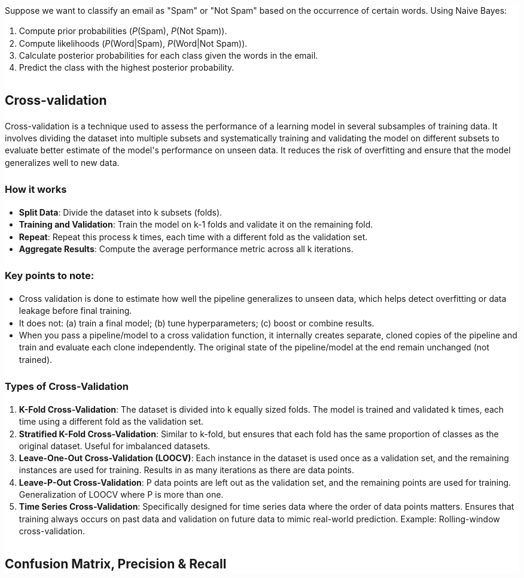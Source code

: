 Suppose we want to classify an email as "Spam" or "Not Spam" based on the occurrence of certain words. Using Naive Bayes:  

1. Compute prior probabilities ($P(\text{Spam})$, $P(\text{Not Spam})$).  
2. Compute likelihoods ($P(\text{Word}| \text{Spam})$, $P(\text{Word}| \text{Not Spam})$).  
3. Calculate posterior probabilities for each class given the words in the email.  
4. Predict the class with the highest posterior probability.  


## Cross-validation

   


Cross-validation is a technique used to assess the performance of a learning model in several subsamples of training data.
It involves dividing the dataset into multiple subsets and systematically training and validating the model on different subsets to evaluate better estimate of the model's performance on unseen data. It reduces the risk of overfitting and ensure that the model generalizes well to new data.

### How it works
- **Split Data**: Divide the dataset into k subsets (folds).
- **Training and Validation**: Train the model on k-1 folds and validate it on the remaining fold.
- **Repeat**: Repeat this process k times, each time with a different fold as the validation set.
- **Aggregate Results**: Compute the average performance metric across all k iterations.


### Key points to note:
- Cross validation is done to estimate how well the pipeline generalizes to unseen data, which helps detect overfitting or data leakage before final training.
- It does not: (a) train a final model; (b) tune hyperparameters; (c) boost or combine results.
- When you pass a pipeline/model to a cross validation function, it internally creates separate, cloned copies of the pipeline and train and evaluate each clone independently. The original state of the pipeline/model at the end remain unchanged (not trained).

### Types of Cross-Validation
    
1. **K-Fold Cross-Validation**: The dataset is divided into k equally sized folds. The model is trained and validated k times, each time using a different fold as the validation set.
2. **Stratified K-Fold Cross-Validation**: Similar to k-fold, but ensures that each fold has the same proportion of classes as the original dataset. Useful for imbalanced datasets.
3. **Leave-One-Out Cross-Validation (LOOCV)**: Each instance in the dataset is used once as a validation set, and the remaining instances are used for training. Results in as many iterations as there are data points.
4. **Leave-P-Out Cross-Validation**: P data points are left out as the validation set, and the remaining points are used for training. Generalization of LOOCV where P is more than one.
5. **Time Series Cross-Validation**: Specifically designed for time series data where the order of data points matters. Ensures that training always occurs on past data and validation on future data to mimic real-world prediction. Example: Rolling-window cross-validation.

## Confusion Matrix, Precision & Recall

   
